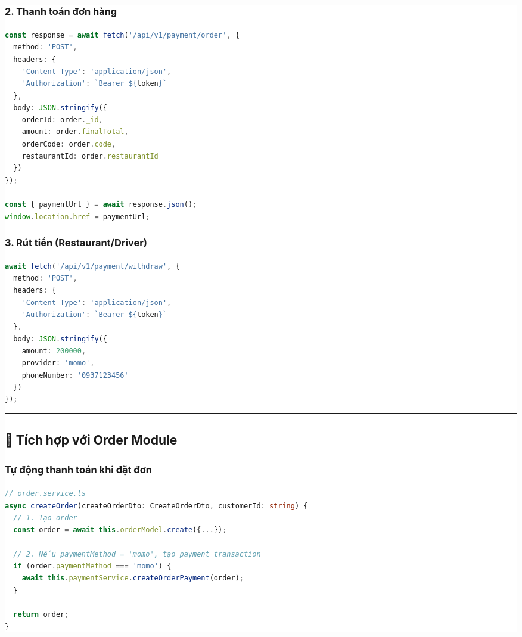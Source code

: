 ### 2. Thanh toán đơn hàng
```typescript
const response = await fetch('/api/v1/payment/order', {
  method: 'POST',
  headers: {
    'Content-Type': 'application/json',
    'Authorization': `Bearer ${token}`
  },
  body: JSON.stringify({
    orderId: order._id,
    amount: order.finalTotal,
    orderCode: order.code,
    restaurantId: order.restaurantId
  })
});

const { paymentUrl } = await response.json();
window.location.href = paymentUrl;
```

### 3. Rút tiền (Restaurant/Driver)
```typescript
await fetch('/api/v1/payment/withdraw', {
  method: 'POST',
  headers: {
    'Content-Type': 'application/json',
    'Authorization': `Bearer ${token}`
  },
  body: JSON.stringify({
    amount: 200000,
    provider: 'momo',
    phoneNumber: '0937123456'
  })
});
```

---

## 🎯 Tích hợp với Order Module

### Tự động thanh toán khi đặt đơn
```typescript
// order.service.ts
async createOrder(createOrderDto: CreateOrderDto, customerId: string) {
  // 1. Tạo order
  const order = await this.orderModel.create({...});
  
  // 2. Nếu paymentMethod = 'momo', tạo payment transaction
  if (order.paymentMethod === 'momo') {
    await this.paymentService.createOrderPayment(order);
  }
  
  return order;
}
```
